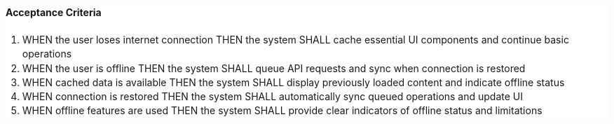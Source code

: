 #### Acceptance Criteria

1. WHEN the user loses internet connection THEN the system SHALL cache essential UI components and continue basic operations
2. WHEN the user is offline THEN the system SHALL queue API requests and sync when connection is restored
3. WHEN cached data is available THEN the system SHALL display previously loaded content and indicate offline status
4. WHEN connection is restored THEN the system SHALL automatically sync queued operations and update UI
5. WHEN offline features are used THEN the system SHALL provide clear indicators of offline status and limitations
